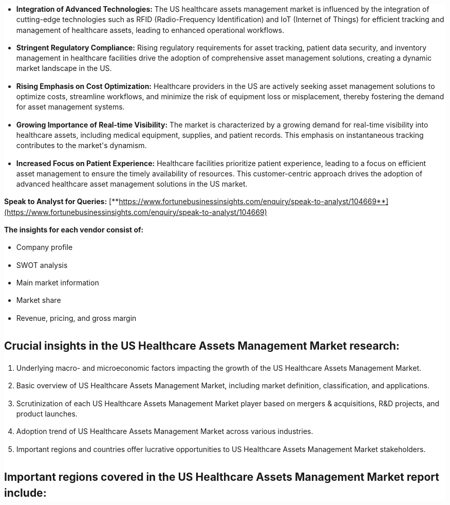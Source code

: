 * **Integration of Advanced Technologies:** The US healthcare assets management market is influenced by the integration of cutting-edge technologies such as RFID (Radio-Frequency Identification) and IoT (Internet of Things) for efficient tracking and management of healthcare assets, leading to enhanced operational workflows.
    
* **Stringent Regulatory Compliance:** Rising regulatory requirements for asset tracking, patient data security, and inventory management in healthcare facilities drive the adoption of comprehensive asset management solutions, creating a dynamic market landscape in the US.
    
* **Rising Emphasis on Cost Optimization:** Healthcare providers in the US are actively seeking asset management solutions to optimize costs, streamline workflows, and minimize the risk of equipment loss or misplacement, thereby fostering the demand for asset management systems.
    
* **Growing Importance of Real-time Visibility:** The market is characterized by a growing demand for real-time visibility into healthcare assets, including medical equipment, supplies, and patient records. This emphasis on instantaneous tracking contributes to the market's dynamism.
    
* **Increased Focus on Patient Experience:** Healthcare facilities prioritize patient experience, leading to a focus on efficient asset management to ensure the timely availability of resources. This customer-centric approach drives the adoption of advanced healthcare asset management solutions in the US market.
    

**Speak to Analyst for Queries:** [**https://www.fortunebusinessinsights.com/enquiry/speak-to-analyst/104669**](https://www.fortunebusinessinsights.com/enquiry/speak-to-analyst/104669)

**The insights for each vendor consist of:**

* Company profile
    
* SWOT analysis
    
* Main market information
    
* Market share
    
* Revenue, pricing, and gross margin
    

## **Crucial insights in the US Healthcare Assets Management Market research:**

1. Underlying macro- and microeconomic factors impacting the growth of the US Healthcare Assets Management Market.
    
2. Basic overview of US Healthcare Assets Management Market, including market definition, classification, and applications.
    
3. Scrutinization of each US Healthcare Assets Management Market player based on mergers & acquisitions, R&D projects, and product launches.
    
4. Adoption trend of US Healthcare Assets Management Market across various industries.
    
5. Important regions and countries offer lucrative opportunities to US Healthcare Assets Management Market stakeholders.
    

## **Important regions covered in the US Healthcare Assets Management Market report include:**
